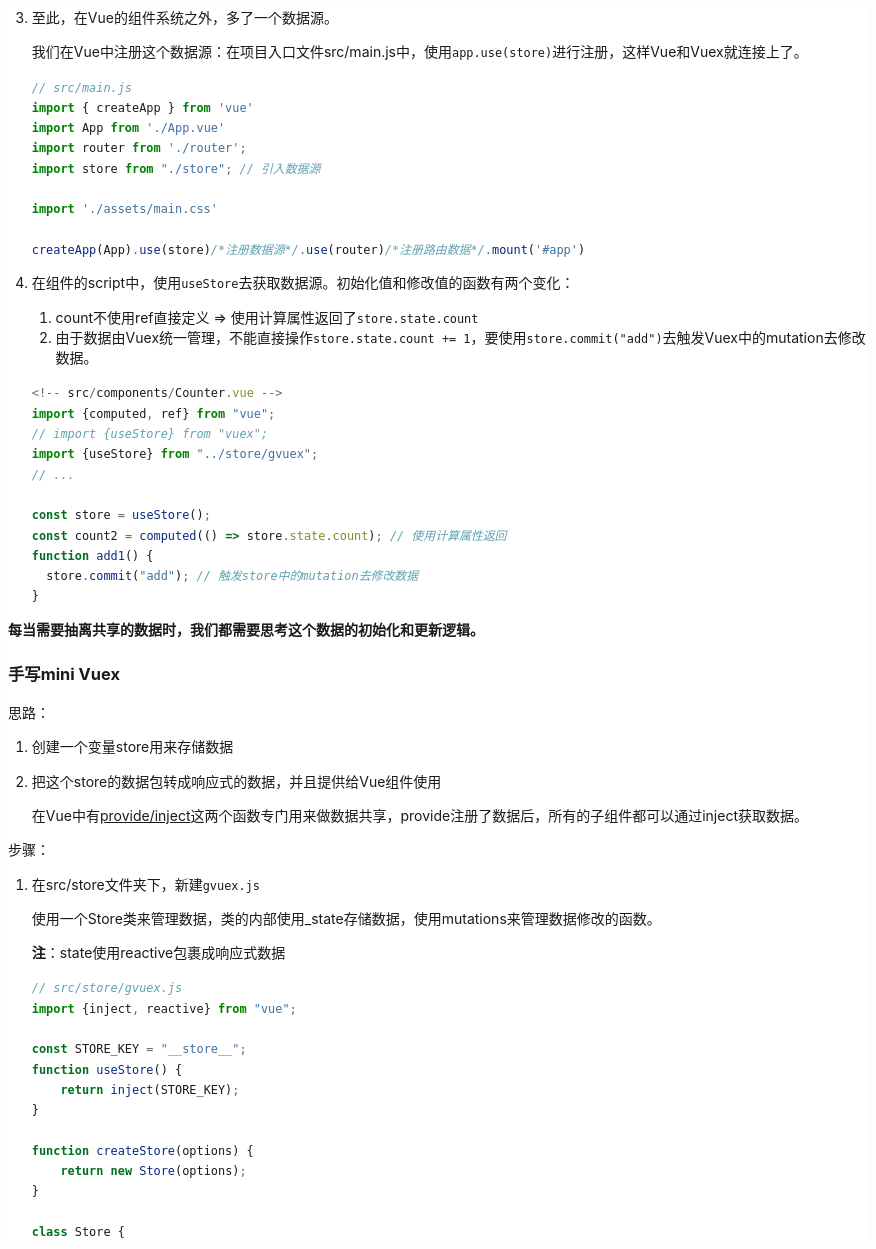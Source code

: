 3. 至此，在Vue的组件系统之外，多了一个数据源。

   我们在Vue中注册这个数据源：在项目入口文件src/main.js中，使用`app.use(store)`进行注册，这样Vue和Vuex就连接上了。

   ```javascript
   // src/main.js
   import { createApp } from 'vue'
   import App from './App.vue'
   import router from './router';
   import store from "./store"; // 引入数据源
   
   import './assets/main.css'
   
   createApp(App).use(store)/*注册数据源*/.use(router)/*注册路由数据*/.mount('#app')
   ```

4. 在组件的script中，使用`useStore`去获取数据源。初始化值和修改值的函数有两个变化：

   1. count不使用ref直接定义 => 使用计算属性返回了`store.state.count`
   2. 由于数据由Vuex统一管理，不能直接操作`store.state.count += 1`，要使用`store.commit("add")`去触发Vuex中的mutation去修改数据。

   ```javascript
   <!-- src/components/Counter.vue -->
   import {computed, ref} from "vue";
   // import {useStore} from "vuex";
   import {useStore} from "../store/gvuex";
   // ...
   
   const store = useStore();
   const count2 = computed(() => store.state.count); // 使用计算属性返回
   function add1() {
     store.commit("add"); // 触发store中的mutation去修改数据
   }
   ```

**每当需要抽离共享的数据时，我们都需要思考这个数据的初始化和更新逻辑。**



### 手写mini Vuex

思路：

1. 创建一个变量store用来存储数据

2. 把这个store的数据包转成响应式的数据，并且提供给Vue组件使用

   在Vue中有[provide/inject](https://cn.vuejs.org/guide/components/provide-inject.html)这两个函数专门用来做数据共享，provide注册了数据后，所有的子组件都可以通过inject获取数据。

步骤：

1. 在src/store文件夹下，新建`gvuex.js`

   使用一个Store类来管理数据，类的内部使用_state存储数据，使用mutations来管理数据修改的函数。

   **注**：state使用reactive包裹成响应式数据

   ```javascript
   // src/store/gvuex.js
   import {inject, reactive} from "vue";
   
   const STORE_KEY = "__store__";
   function useStore() {
       return inject(STORE_KEY);
   }
   
   function createStore(options) {
       return new Store(options);
   }
   
   class Store {
   ```